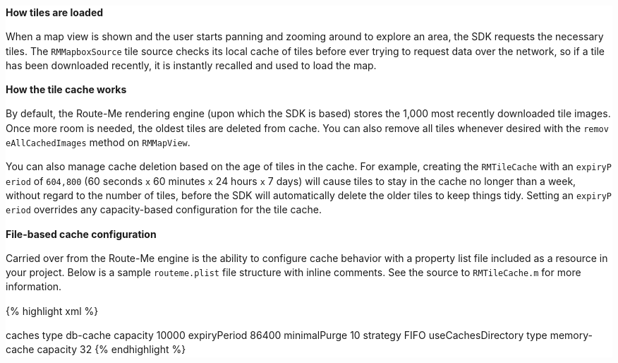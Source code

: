 **How tiles are loaded**

When a map view is shown and the user starts panning and zooming around to explore an area, the SDK requests the necessary tiles. The `RMMapboxSource` tile source checks its local cache of tiles before ever trying to request data over the network, so if a tile has been downloaded recently, it is instantly recalled and used to load the map.

**How the tile cache works**

By default, the Route-Me rendering engine (upon which the SDK is based) stores the 1,000 most recently downloaded tile images. Once more room is needed, the oldest tiles are deleted from cache. You can also remove all tiles whenever desired with the `removeAllCachedImages` method on `RMMapView`.

You can also manage cache deletion based on the age of tiles in the cache. For example, creating the `RMTileCache` with an `expiryPeriod` of `604,800` (60 seconds `x` 60 minutes `x` 24 hours `x` 7 days) will cause tiles to stay in the cache no longer than a week, without regard to the number of tiles, before the SDK will automatically delete the older tiles to keep things tidy. Setting an `expiryPeriod` overrides any capacity-based configuration for the tile cache.

**File-based cache configuration**

Carried over from the Route-Me engine is the ability to configure cache behavior with a property list file included as a resource in your project. Below is a sample `routeme.plist` file structure with inline comments. See the source to `RMTileCache.m` for more information.

{% highlight xml %}
<?xml version="1.0" encoding="UTF-8"?>
<!DOCTYPE plist PUBLIC "-//Apple//DTD PLIST 1.0//EN" "http://www.apple.com/DTDs/PropertyList-1.0.dtd">
<plist version="1.0">
<dict>
    <key>caches</key>
    <array>
        <dict>
            <key>type</key>
            <string>db-cache</string> <!--(indicate that we're configuring the database cache)-->
            <key>capacity</key>
            <integer>10000</integer> <!--(maximum tiles to store; defaults to 1,000)-->
            <key>expiryPeriod</key>
            <integer>86400</integer> <!--(maximum seconds to store tiles; overrides capacity; 0 = unlimited; defaults to unset)-->
            <key>minimalPurge</key>
            <integer>10</integer> <!--(minimum number to purge at a time when clearing; defaults to 10% of capacity)-->
            <key>strategy</key>
            <string>FIFO</string> <!--(FIFO = first in, first out; LRU = least recently used; defaults to FIFO)-->
            <key>useCachesDirectory</key>
            <true/> <!--(use the app Caches folder instead of Documents; defaults to false)-->
        </dict>
        <dict>
            <key>type</key>
            <string>memory-cache</string> <!--(indicate that we're configuring the memory cache)-->
            <key>capacity</key>
            <integer>32</integer> <!--(maximum number of tiles to store in memory; defaults to 32)-->
        </dict>
    </array>
</dict>
</plist>
{% endhighlight %}

